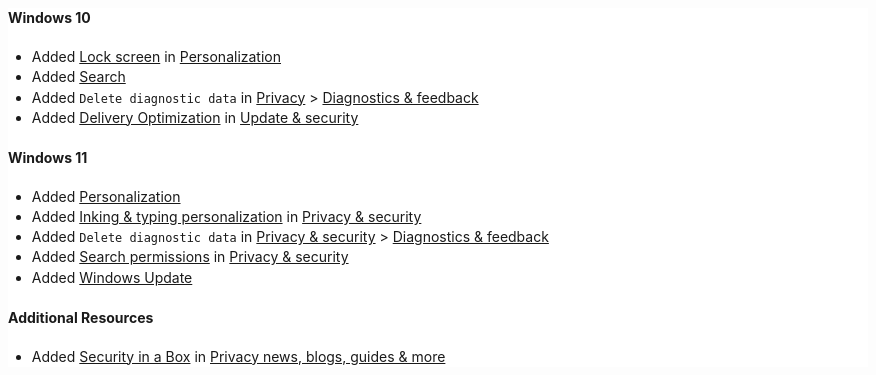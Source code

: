 #### Windows 10
- Added [Lock screen](https://github.com/StellarSand/privacy-settings/blob/main/Privacy%20Settings/Windows-10.md#lock-screen) in [Personalization](https://github.com/StellarSand/privacy-settings/blob/main/Privacy%20Settings/Windows-10.md#personalization)
- Added [Search](https://github.com/StellarSand/privacy-settings/blob/main/Privacy%20Settings/Windows-10.md#search)
- Added `Delete diagnostic data` in [Privacy](https://github.com/StellarSand/privacy-settings/blob/main/Privacy%20Settings/Windows-10.md#privacy) > [Diagnostics & feedback](https://github.com/StellarSand/privacy-settings/blob/main/Privacy%20Settings/Windows-10.md#diagnostics--feedback)
- Added [Delivery Optimization](https://github.com/StellarSand/privacy-settings/blob/main/Privacy%20Settings/Windows-10.md#delivery-optimization) in [Update & security](https://github.com/StellarSand/privacy-settings/blob/main/Privacy%20Settings/Windows-10.md#update--security)

#### Windows 11
- Added [Personalization](https://github.com/StellarSand/privacy-settings/blob/main/Privacy%20Settings/Windows-11.md#personalization)
- Added [Inking & typing personalization](https://github.com/StellarSand/privacy-settings/blob/main/Privacy%20Settings/Windows-11.md#inking--typing-personalization) in [Privacy & security](https://github.com/StellarSand/privacy-settings/blob/main/Privacy%20Settings/Windows-11.md#privacy--security)
- Added `Delete diagnostic data` in  [Privacy & security](https://github.com/StellarSand/privacy-settings/blob/main/Privacy%20Settings/Windows-11.md#privacy--security) > [Diagnostics & feedback](https://github.com/StellarSand/privacy-settings/blob/main/Privacy%20Settings/Windows-11.md#diagnostics--feedback)
- Added [Search permissions](https://github.com/StellarSand/privacy-settings/blob/main/Privacy%20Settings/Windows-11.md#search-permissions) in [Privacy & security](https://github.com/StellarSand/privacy-settings/blob/main/Privacy%20Settings/Windows-11.md#privacy--security)
- Added [Windows Update](https://github.com/StellarSand/privacy-settings/blob/main/Privacy%20Settings/Windows-11.md#windows-update)

#### Additional Resources
- Added [Security in a Box](https://securityinabox.org/) in [Privacy news, blogs, guides & more](https://github.com/StellarSand/privacy-settings/tree/main#privacy-news-blogs-guides--more)

